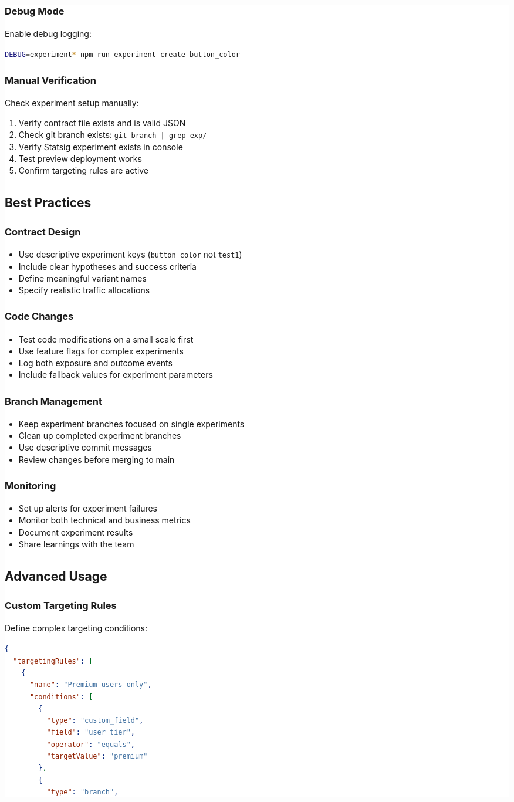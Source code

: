 ### Debug Mode

Enable debug logging:
```bash
DEBUG=experiment* npm run experiment create button_color
```

### Manual Verification

Check experiment setup manually:
1. Verify contract file exists and is valid JSON
2. Check git branch exists: `git branch | grep exp/`
3. Verify Statsig experiment exists in console
4. Test preview deployment works
5. Confirm targeting rules are active

## Best Practices

### Contract Design
- Use descriptive experiment keys (`button_color` not `test1`)
- Include clear hypotheses and success criteria
- Define meaningful variant names
- Specify realistic traffic allocations

### Code Changes
- Test code modifications on a small scale first
- Use feature flags for complex experiments
- Log both exposure and outcome events
- Include fallback values for experiment parameters

### Branch Management
- Keep experiment branches focused on single experiments
- Clean up completed experiment branches
- Use descriptive commit messages
- Review changes before merging to main

### Monitoring
- Set up alerts for experiment failures
- Monitor both technical and business metrics
- Document experiment results
- Share learnings with the team

## Advanced Usage

### Custom Targeting Rules

Define complex targeting conditions:

```json
{
  "targetingRules": [
    {
      "name": "Premium users only",
      "conditions": [
        {
          "type": "custom_field",
          "field": "user_tier",
          "operator": "equals",
          "targetValue": "premium"
        },
        {
          "type": "branch",
```